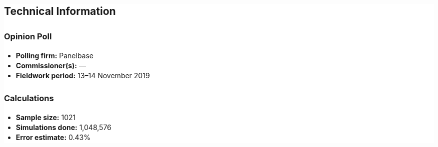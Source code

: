 
## Technical Information

### Opinion Poll

+ **Polling firm:** Panelbase
+ **Commissioner(s):** —
+ **Fieldwork period:** 13–14 November 2019

### Calculations

+ **Sample size:** 1021
+ **Simulations done:** 1,048,576
+ **Error estimate:** 0.43%

